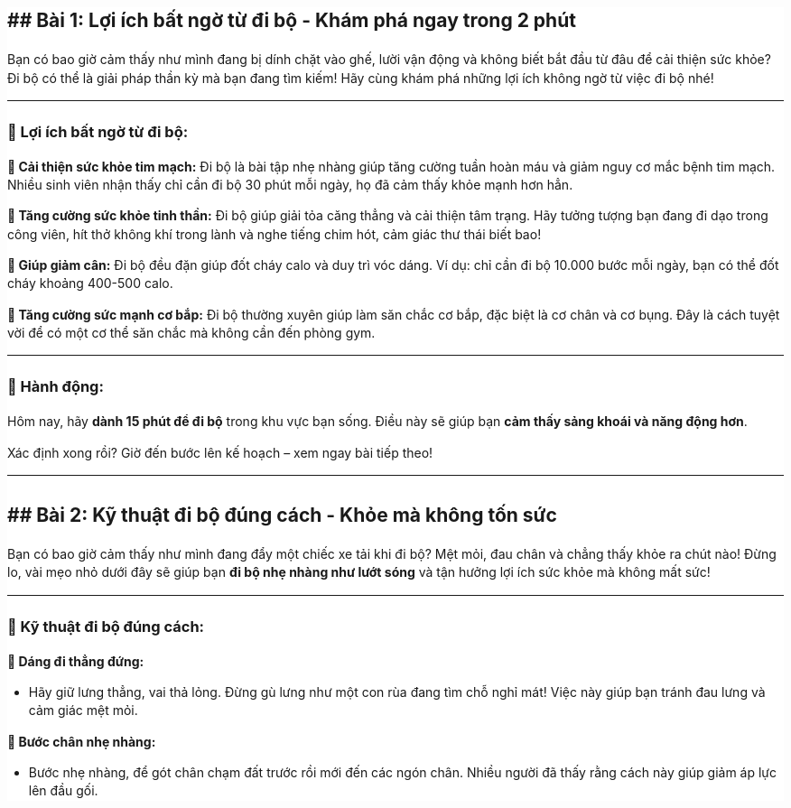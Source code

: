 ## ## Bài 1: Lợi ích bất ngờ từ đi bộ - Khám phá ngay trong 2 phút

Bạn có bao giờ cảm thấy như mình đang bị dính chặt vào ghế, lười vận động và không biết bắt đầu từ đâu để cải thiện sức khỏe? Đi bộ có thể là giải pháp thần kỳ mà bạn đang tìm kiếm! Hãy cùng khám phá những lợi ích không ngờ từ việc đi bộ nhé!

---

### 📌 Lợi ích bất ngờ từ đi bộ:

**🔹 Cải thiện sức khỏe tim mạch:**
Đi bộ là bài tập nhẹ nhàng giúp tăng cường tuần hoàn máu và giảm nguy cơ mắc bệnh tim mạch. Nhiều sinh viên nhận thấy chỉ cần đi bộ 30 phút mỗi ngày, họ đã cảm thấy khỏe mạnh hơn hẳn.

**🔹 Tăng cường sức khỏe tinh thần:**
Đi bộ giúp giải tỏa căng thẳng và cải thiện tâm trạng. Hãy tưởng tượng bạn đang đi dạo trong công viên, hít thở không khí trong lành và nghe tiếng chim hót, cảm giác thư thái biết bao!

**🔹 Giúp giảm cân:**
Đi bộ đều đặn giúp đốt cháy calo và duy trì vóc dáng. Ví dụ: chỉ cần đi bộ 10.000 bước mỗi ngày, bạn có thể đốt cháy khoảng 400-500 calo.

**🔹 Tăng cường sức mạnh cơ bắp:**
Đi bộ thường xuyên giúp làm săn chắc cơ bắp, đặc biệt là cơ chân và cơ bụng. Đây là cách tuyệt vời để có một cơ thể săn chắc mà không cần đến phòng gym.

---

### 🚀 Hành động:

Hôm nay, hãy **dành 15 phút để đi bộ** trong khu vực bạn sống. Điều này sẽ giúp bạn **cảm thấy sảng khoái và năng động hơn**.

Xác định xong rồi? Giờ đến bước lên kế hoạch – xem ngay bài tiếp theo!

---
## ## Bài 2: Kỹ thuật đi bộ đúng cách - Khỏe mà không tốn sức  

Bạn có bao giờ cảm thấy như mình đang đẩy một chiếc xe tải khi đi bộ? Mệt mỏi, đau chân và chẳng thấy khỏe ra chút nào! Đừng lo, vài mẹo nhỏ dưới đây sẽ giúp bạn **đi bộ nhẹ nhàng như lướt sóng** và tận hưởng lợi ích sức khỏe mà không mất sức!  

---

### 📌 Kỹ thuật đi bộ đúng cách:  

**🔹 Dáng đi thẳng đứng:**
- Hãy giữ lưng thẳng, vai thả lỏng. Đừng gù lưng như một con rùa đang tìm chỗ nghỉ mát! Việc này giúp bạn tránh đau lưng và cảm giác mệt mỏi.  

**🔹 Bước chân nhẹ nhàng:**
- Bước nhẹ nhàng, để gót chân chạm đất trước rồi mới đến các ngón chân. Nhiều người đã thấy rằng cách này giúp giảm áp lực lên đầu gối.  
